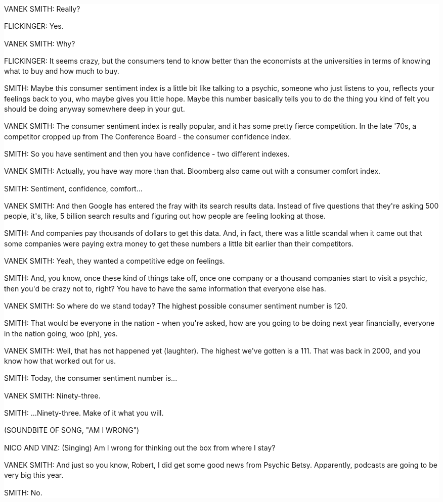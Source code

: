 VANEK SMITH: Really?

FLICKINGER: Yes.

VANEK SMITH: Why?

FLICKINGER: It seems crazy, but the consumers tend to know better than the economists at the universities in terms of knowing what to buy and how much to buy.

SMITH: Maybe this consumer sentiment index is a little bit like talking to a psychic, someone who just listens to you, reflects your feelings back to you, who maybe gives you little hope. Maybe this number basically tells you to do the thing you kind of felt you should be doing anyway somewhere deep in your gut.

VANEK SMITH: The consumer sentiment index is really popular, and it has some pretty fierce competition. In the late '70s, a competitor cropped up from The Conference Board - the consumer confidence index.

SMITH: So you have sentiment and then you have confidence - two different indexes.

VANEK SMITH: Actually, you have way more than that. Bloomberg also came out with a consumer comfort index.

SMITH: Sentiment, confidence, comfort...

VANEK SMITH: And then Google has entered the fray with its search results data. Instead of five questions that they're asking 500 people, it's, like, 5 billion search results and figuring out how people are feeling looking at those.

SMITH: And companies pay thousands of dollars to get this data. And, in fact, there was a little scandal when it came out that some companies were paying extra money to get these numbers a little bit earlier than their competitors.

VANEK SMITH: Yeah, they wanted a competitive edge on feelings.

SMITH: And, you know, once these kind of things take off, once one company or a thousand companies start to visit a psychic, then you'd be crazy not to, right? You have to have the same information that everyone else has.

VANEK SMITH: So where do we stand today? The highest possible consumer sentiment number is 120.

SMITH: That would be everyone in the nation - when you're asked, how are you going to be doing next year financially, everyone in the nation going, woo (ph), yes.

VANEK SMITH: Well, that has not happened yet (laughter). The highest we've gotten is a 111. That was back in 2000, and you know how that worked out for us.

SMITH: Today, the consumer sentiment number is...

VANEK SMITH: Ninety-three.

SMITH: ...Ninety-three. Make of it what you will.

(SOUNDBITE OF SONG, "AM I WRONG")

NICO AND VINZ: (Singing) Am I wrong for thinking out the box from where I stay?

VANEK SMITH: And just so you know, Robert, I did get some good news from Psychic Betsy. Apparently, podcasts are going to be very big this year.

SMITH: No.
